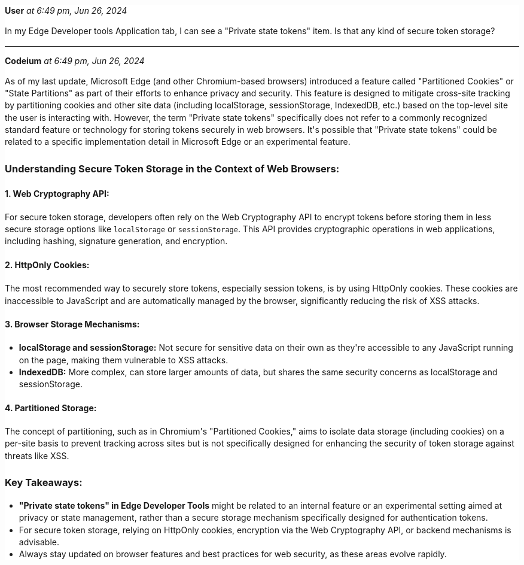 
**User** _at 6:49 pm, Jun 26, 2024_

In my Edge Developer tools Application tab, I can see a "Private state tokens" item. Is that any kind of secure token storage?

---

**Codeium** _at 6:49 pm, Jun 26, 2024_

As of my last update, Microsoft Edge (and other Chromium-based browsers) introduced a feature called "Partitioned Cookies" or "State Partitions" as part of their efforts to enhance privacy and security. This feature is designed to mitigate cross-site tracking by partitioning cookies and other site data (including localStorage, sessionStorage, IndexedDB, etc.) based on the top-level site the user is interacting with. However, the term "Private state tokens" specifically does not refer to a commonly recognized standard feature or technology for storing tokens securely in web browsers. It's possible that "Private state tokens" could be related to a specific implementation detail in Microsoft Edge or an experimental feature.

### Understanding Secure Token Storage in the Context of Web Browsers:

#### 1. **Web Cryptography API:**
For secure token storage, developers often rely on the Web Cryptography API to encrypt tokens before storing them in less secure storage options like `localStorage` or `sessionStorage`. This API provides cryptographic operations in web applications, including hashing, signature generation, and encryption.

#### 2. **HttpOnly Cookies:**
The most recommended way to securely store tokens, especially session tokens, is by using HttpOnly cookies. These cookies are inaccessible to JavaScript and are automatically managed by the browser, significantly reducing the risk of XSS attacks.

#### 3. **Browser Storage Mechanisms:**
- **localStorage and sessionStorage:** Not secure for sensitive data on their own as they're accessible to any JavaScript running on the page, making them vulnerable to XSS attacks.
- **IndexedDB:** More complex, can store larger amounts of data, but shares the same security concerns as localStorage and sessionStorage.

#### 4. **Partitioned Storage:**
The concept of partitioning, such as in Chromium's "Partitioned Cookies," aims to isolate data storage (including cookies) on a per-site basis to prevent tracking across sites but is not specifically designed for enhancing the security of token storage against threats like XSS.

### Key Takeaways:

- **"Private state tokens" in Edge Developer Tools** might be related to an internal feature or an experimental setting aimed at privacy or state management, rather than a secure storage mechanism specifically designed for authentication tokens.
- For secure token storage, relying on HttpOnly cookies, encryption via the Web Cryptography API, or backend mechanisms is advisable.
- Always stay updated on browser features and best practices for web security, as these areas evolve rapidly.
